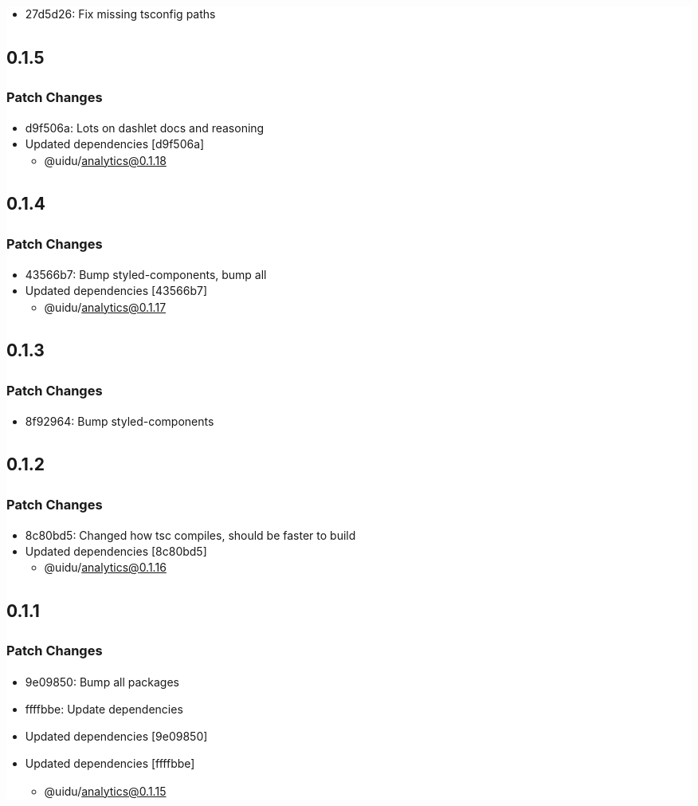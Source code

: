 - 27d5d26: Fix missing tsconfig paths

## 0.1.5

### Patch Changes

- d9f506a: Lots on dashlet docs and reasoning
- Updated dependencies [d9f506a]
  - @uidu/analytics@0.1.18

## 0.1.4

### Patch Changes

- 43566b7: Bump styled-components, bump all
- Updated dependencies [43566b7]
  - @uidu/analytics@0.1.17

## 0.1.3

### Patch Changes

- 8f92964: Bump styled-components

## 0.1.2

### Patch Changes

- 8c80bd5: Changed how tsc compiles, should be faster to build
- Updated dependencies [8c80bd5]
  - @uidu/analytics@0.1.16

## 0.1.1

### Patch Changes

- 9e09850: Bump all packages
- ffffbbe: Update dependencies

- Updated dependencies [9e09850]
- Updated dependencies [ffffbbe]
  - @uidu/analytics@0.1.15
